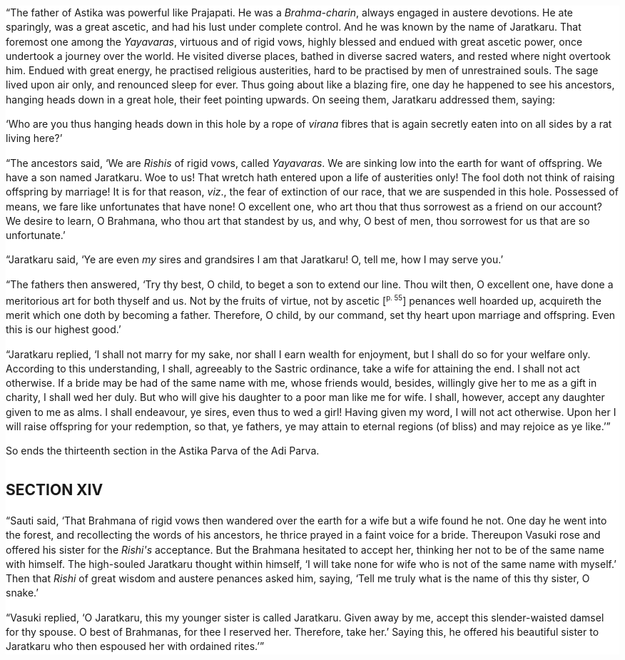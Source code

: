 “The father of Astika was powerful like Prajapati. He was a _Brahma-charin_, always engaged in austere devotions. He ate sparingly, was a great ascetic, and had his lust under complete control. And he was known by the name of Jaratkaru. That foremost one among the _Yayavaras_, virtuous and of rigid vows, highly blessed and endued with great ascetic power, once undertook a journey over the world. He visited diverse places, bathed in diverse sacred waters, and rested where night overtook him. Endued with great energy, he practised religious austerities, hard to be practised by men of unrestrained souls. The sage lived upon air only, and renounced sleep for ever. Thus going about like a blazing fire, one day he happened to see his ancestors, hanging heads down in a great hole, their feet pointing upwards. On seeing them, Jaratkaru addressed them, saying:

‘Who are you thus hanging heads down in this hole by a rope of _virana_ fibres that is again secretly eaten into on all sides by a rat living here?’

“The ancestors said, ‘We are _Rishis_ of rigid vows, called _Yayavaras_. We are sinking low into the earth for want of offspring. We have a son named Jaratkaru. Woe to us! That wretch hath entered upon a life of austerities only! The fool doth not think of raising offspring by marriage! It is for that reason, _viz_., the fear of extinction of our race, that we are suspended in this hole. Possessed of means, we fare like unfortunates that have none! O excellent one, who art thou that thus sorrowest as a friend on our account? We desire to learn, O Brahmana, who thou art that standest by us, and why, O best of men, thou sorrowest for us that are so unfortunate.’

“Jaratkaru said, ‘Ye are even _my_ sires and grandsires I am that Jaratkaru! O, tell me, how I may serve you.’

“The fathers then answered, ‘Try thy best, O child, to beget a son to extend our line. Thou wilt then, O excellent one, have done a meritorious art for both thyself and us. Not by the fruits of virtue, not by ascetic <span id="p55">[<sup><small>p. 55</small></sup>]</span> penances well hoarded up, acquireth the merit which one doth by becoming a father. Therefore, O child, by our command, set thy heart upon marriage and offspring. Even this is our highest good.’

“Jaratkaru replied, ‘I shall not marry for my sake, nor shall I earn wealth for enjoyment, but I shall do so for your welfare only. According to this understanding, I shall, agreeably to the Sastric ordinance, take a wife for attaining the end. I shall not act otherwise. If a bride may be had of the same name with me, whose friends would, besides, willingly give her to me as a gift in charity, I shall wed her duly. But who will give his daughter to a poor man like me for wife. I shall, however, accept any daughter given to me as alms. I shall endeavour, ye sires, even thus to wed a girl! Having given my word, I will not act otherwise. Upon her I will raise offspring for your redemption, so that, ye fathers, ye may attain to eternal regions (of bliss) and may rejoice as ye like.’”

So ends the thirteenth section in the Astika Parva of the Adi Parva.


## SECTION XIV


“Sauti said, ‘That Brahmana of rigid vows then wandered over the earth for a wife but a wife found he not. One day he went into the forest, and recollecting the words of his ancestors, he thrice prayed in a faint voice for a bride. Thereupon Vasuki rose and offered his sister for the _Rishi's_ acceptance. But the Brahmana hesitated to accept her, thinking her not to be of the same name with himself. The high-souled Jaratkaru thought within himself, ‘I will take none for wife who is not of the same name with myself.’ Then that _Rishi_ of great wisdom and austere penances asked him, saying, ‘Tell me truly what is the name of this thy sister, O snake.’

“Vasuki replied, ‘O Jaratkaru, this my younger sister is called Jaratkaru. Given away by me, accept this slender-waisted damsel for thy spouse. O best of Brahmanas, for thee I reserved her. Therefore, take her.’ Saying this, he offered his beautiful sister to Jaratkaru who then espoused her with ordained rites.’”
